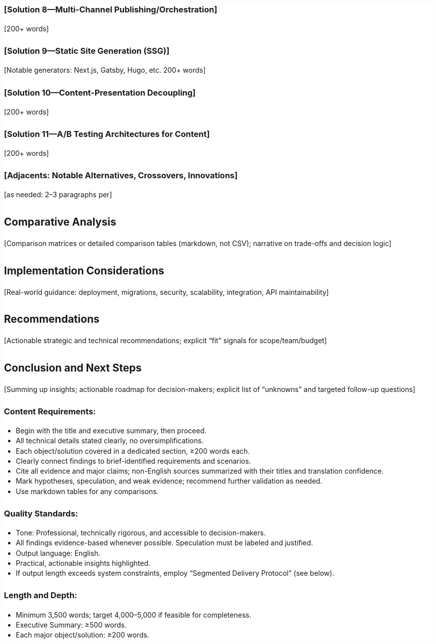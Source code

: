 ### [Solution 8—Multi-Channel Publishing/Orchestration]  
[200+ words]  
### [Solution 9—Static Site Generation (SSG)]  
[Notable generators: Next.js, Gatsby, Hugo, etc. 200+ words]  
### [Solution 10—Content-Presentation Decoupling]  
[200+ words]  
### [Solution 11—A/B Testing Architectures for Content]  
[200+ words]  
### [Adjacents: Notable Alternatives, Crossovers, Innovations]  
[as needed: 2–3 paragraphs per]

## Comparative Analysis  
[Comparison matrices or detailed comparison tables (markdown, not CSV); narrative on trade-offs and decision logic]

## Implementation Considerations  
[Real-world guidance: deployment, migrations, security, scalability, integration, API maintainability]

## Recommendations  
[Actionable strategic and technical recommendations; explicit “fit” signals for scope/team/budget]

## Conclusion and Next Steps  
[Summing up insights; actionable roadmap for decision-makers; explicit list of “unknowns” and targeted follow-up questions]

### Content Requirements:
- Begin with the title and executive summary, then proceed.
- All technical details stated clearly, no oversimplifications.
- Each object/solution covered in a dedicated section, ≥200 words each.
- Clearly connect findings to brief-identified requirements and scenarios.
- Cite all evidence and major claims; non-English sources summarized with their titles and translation confidence.
- Mark hypotheses, speculation, and weak evidence; recommend further validation as needed.
- Use markdown tables for any comparisons.

### Quality Standards:
- Tone: Professional, technically rigorous, and accessible to decision-makers.  
- All findings evidence-based whenever possible. Speculation must be labeled and justified.
- Output language: English.  
- Practical, actionable insights highlighted.
- If output length exceeds system constraints, employ “Segmented Delivery Protocol” (see below).

### Length and Depth:
- Minimum 3,500 words; target 4,000–5,000 if feasible for completeness.
- Executive Summary: ≥500 words.
- Each major object/solution: ≥200 words.
